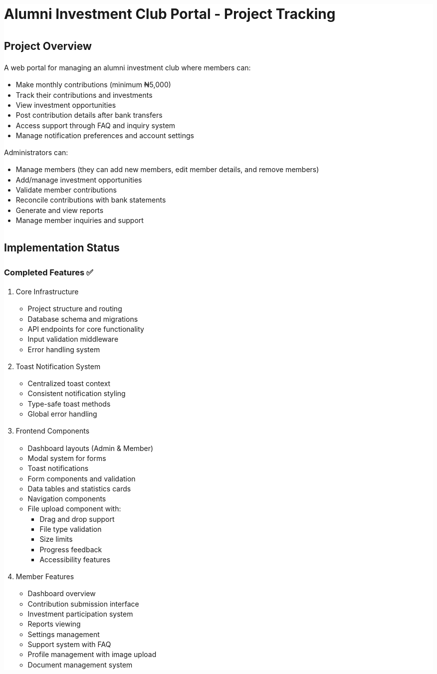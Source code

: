 # Alumni Investment Club Portal - Project Tracking

## Project Overview
A web portal for managing an alumni investment club where members can:
- Make monthly contributions (minimum ₦5,000)
- Track their contributions and investments 
- View investment opportunities
- Post contribution details after bank transfers
- Access support through FAQ and inquiry system
- Manage notification preferences and account settings

Administrators can:
- Manage members (they can add new members, edit member details, and remove members)
- Add/manage investment opportunities
- Validate member contributions
- Reconcile contributions with bank statements
- Generate and view reports
- Manage member inquiries and support

## Implementation Status

### Completed Features ✅
1. Core Infrastructure
   - Project structure and routing
   - Database schema and migrations
   - API endpoints for core functionality
   - Input validation middleware
   - Error handling system
2. Toast Notification System
   - Centralized toast context
   - Consistent notification styling
   - Type-safe toast methods
   - Global error handling

3. Frontend Components
   - Dashboard layouts (Admin & Member)
   - Modal system for forms
   - Toast notifications
   - Form components and validation
   - Data tables and statistics cards
   - Navigation components
   - File upload component with:
     - Drag and drop support
     - File type validation
     - Size limits
     - Progress feedback
     - Accessibility features

4. Member Features
   - Dashboard overview
   - Contribution submission interface
   - Investment participation system
   - Reports viewing
   - Settings management
   - Support system with FAQ
   - Profile management with image upload
   - Document management system
